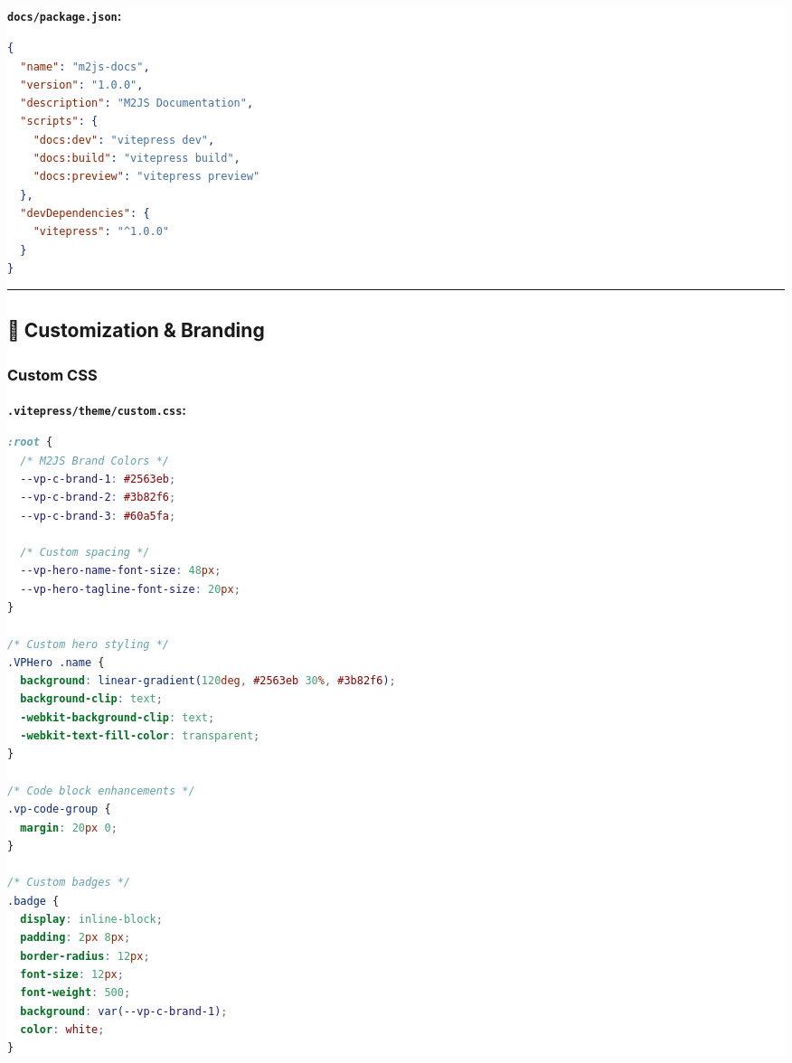 **`docs/package.json`:**
```json
{
  "name": "m2js-docs",
  "version": "1.0.0",
  "description": "M2JS Documentation",
  "scripts": {
    "docs:dev": "vitepress dev",
    "docs:build": "vitepress build",
    "docs:preview": "vitepress preview"
  },
  "devDependencies": {
    "vitepress": "^1.0.0"
  }
}
```

---

## 🎨 Customization & Branding

### Custom CSS
**`.vitepress/theme/custom.css`:**
```css
:root {
  /* M2JS Brand Colors */
  --vp-c-brand-1: #2563eb;
  --vp-c-brand-2: #3b82f6;
  --vp-c-brand-3: #60a5fa;
  
  /* Custom spacing */
  --vp-hero-name-font-size: 48px;
  --vp-hero-tagline-font-size: 20px;
}

/* Custom hero styling */
.VPHero .name {
  background: linear-gradient(120deg, #2563eb 30%, #3b82f6);
  background-clip: text;
  -webkit-background-clip: text;
  -webkit-text-fill-color: transparent;
}

/* Code block enhancements */
.vp-code-group {
  margin: 20px 0;
}

/* Custom badges */
.badge {
  display: inline-block;
  padding: 2px 8px;
  border-radius: 12px;
  font-size: 12px;
  font-weight: 500;
  background: var(--vp-c-brand-1);
  color: white;
}
```
